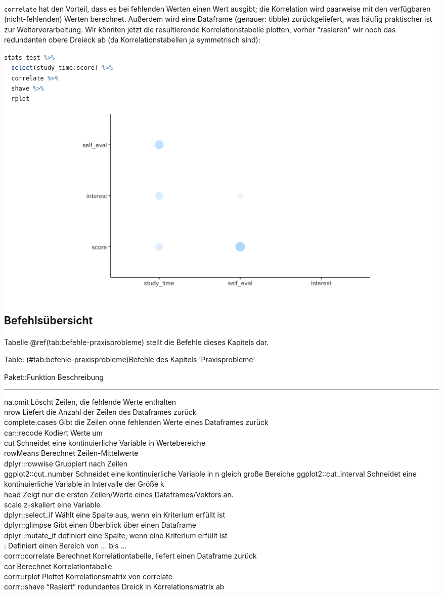 
`correlate` hat den Vorteil, dass es bei fehlenden Werten einen Wert ausgibt; die Korrelation wird paarweise mit den verfügbaren (nicht-fehlenden) Werten berechnet. Außerdem wird eine Dataframe (genauer: tibble) zurückgeliefert, was häufig praktischer ist zur Weiterverarbeitung. Wir könnten jetzt die resultierende Korrelationstabelle plotten, vorher "rasieren" wir noch das redundanten obere Dreieck ab (da Korrelationstabellen ja symmetrisch sind):



```r
stats_test %>% 
  select(study_time:score) %>% 
  correlate %>% 
  shave %>% 
  rplot
```

<img src="043_Typische_Probleme_Datenanalyse_files/figure-epub3/rplot-demo-1.png" width="70%" style="display: block; margin: auto;" />


## Befehlsübersicht

Tabelle \@ref(tab:befehle-praxisprobleme) stellt die Befehle dieses Kapitels dar. 




Table: (\#tab:befehle-praxisprobleme)Befehle des Kapitels 'Praxisprobleme'

Paket::Funktion         Beschreibung                                                       
----------------------  -------------------------------------------------------------------
na.omit                 Löscht Zeilen, die fehlende Werte enthalten                        
nrow                    Liefert die Anzahl der Zeilen des Dataframes zurück                
complete.cases          Gibt die Zeilen ohne fehlenden Werte eines Dataframes zurück       
car::recode             Kodiert Werte um                                                   
cut                     Schneidet eine kontinuierliche Variable in Wertebereiche           
rowMeans                Berechnet Zeilen-Mittelwerte                                       
dplyr::rowwise          Gruppiert nach Zeilen                                              
ggplot2::cut_number     Schneidet eine kontinuierliche Variable in n gleich große Bereiche 
ggplot2::cut_interval   Schneidet eine kontinuierliche Variable in Intervalle der Größe k  
head                    Zeigt nur die ersten Zeilen/Werte eines Dataframes/Vektors an.     
scale                   z-skaliert eine Variable                                           
dplyr::select_if        Wählt eine Spalte aus, wenn ein Kriterium erfüllt ist              
dplyr::glimpse          Gibt einen Überblick über einen Dataframe                          
dplyr::mutate_if        definiert eine Spalte, wenn eine Kriterium erfüllt ist             
:                       Definiert einen Bereich von … bis …                                
corrr::correlate        Berechnet Korrelationtabelle, liefert einen Dataframe zurück       
cor                     Berechnet Korrelationtabelle                                       
corrr::rplot            Plottet Korrelationsmatrix von correlate                           
corrr::shave            “Rasiert” redundantes Dreick in Korrelationsmatrix ab              

